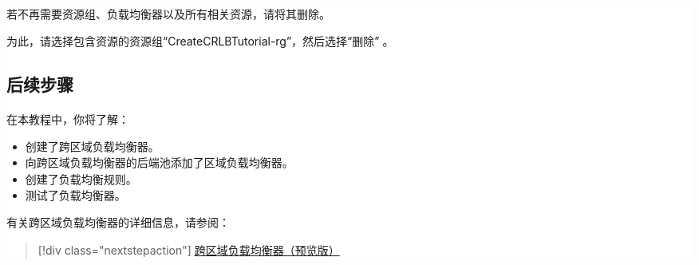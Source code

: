 若不再需要资源组、负载均衡器以及所有相关资源，请将其删除。 

为此，请选择包含资源的资源组“CreateCRLBTutorial-rg”，然后选择“删除” 。

## <a name="next-steps"></a>后续步骤

在本教程中，你将了解：

* 创建了跨区域负载均衡器。
* 向跨区域负载均衡器的后端池添加了区域负载均衡器。
* 创建了负载均衡规则。
* 测试了负载均衡器。

有关跨区域负载均衡器的详细信息，请参阅：
> [!div class="nextstepaction"]
> [跨区域负载均衡器（预览版）](cross-region-overview.md)
